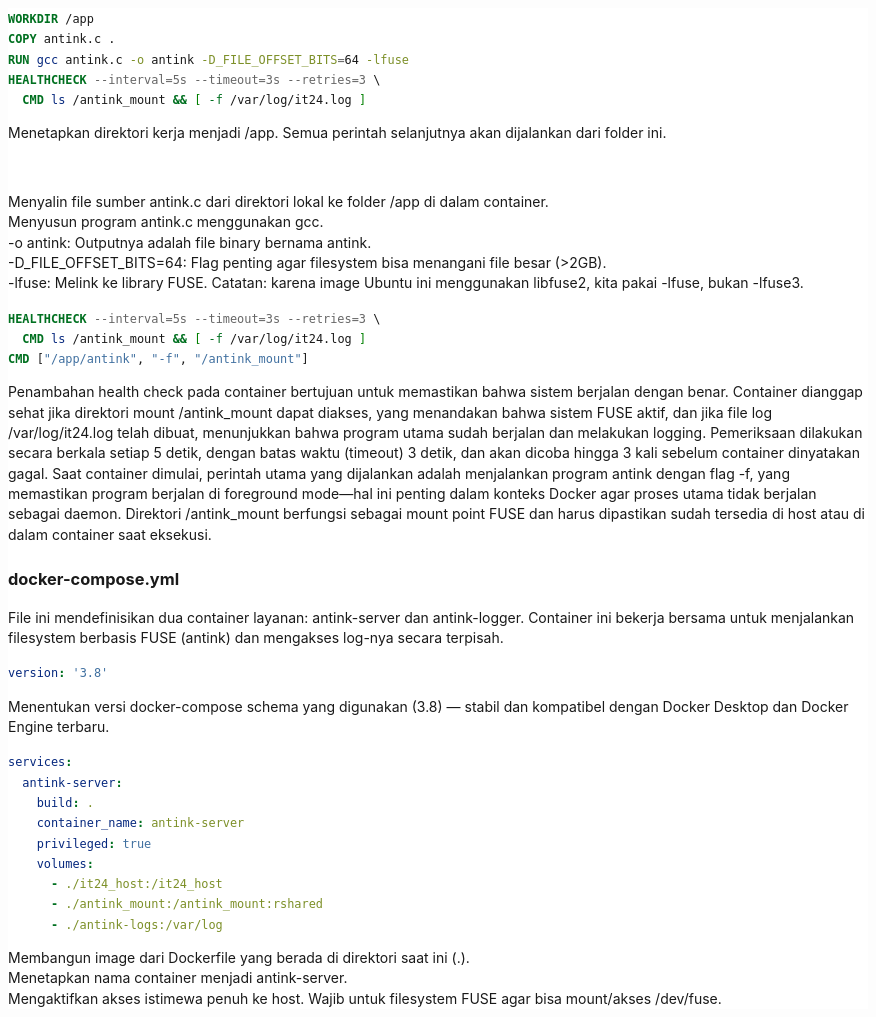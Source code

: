 ```dockerfile
WORKDIR /app
COPY antink.c .
RUN gcc antink.c -o antink -D_FILE_OFFSET_BITS=64 -lfuse
HEALTHCHECK --interval=5s --timeout=3s --retries=3 \
  CMD ls /antink_mount && [ -f /var/log/it24.log ]
```
Menetapkan direktori kerja menjadi /app.
Semua perintah selanjutnya akan dijalankan dari folder ini.

<br>

Menyalin file sumber antink.c dari direktori lokal ke folder /app di dalam container.
<br>
Menyusun program antink.c menggunakan gcc.
<br>
-o antink: Outputnya adalah file binary bernama antink.
<br>
-D_FILE_OFFSET_BITS=64: Flag penting agar filesystem bisa menangani file besar (>2GB).
<br>
-lfuse: Melink ke library FUSE. Catatan: karena image Ubuntu ini menggunakan libfuse2, kita pakai -lfuse, bukan -lfuse3.


```dockerfile
HEALTHCHECK --interval=5s --timeout=3s --retries=3 \
  CMD ls /antink_mount && [ -f /var/log/it24.log ]
CMD ["/app/antink", "-f", "/antink_mount"]
```

Penambahan health check pada container bertujuan untuk memastikan bahwa sistem berjalan dengan benar. Container dianggap sehat jika direktori mount /antink_mount dapat diakses, yang menandakan bahwa sistem FUSE aktif, dan jika file log /var/log/it24.log telah dibuat, menunjukkan bahwa program utama sudah berjalan dan melakukan logging. Pemeriksaan dilakukan secara berkala setiap 5 detik, dengan batas waktu (timeout) 3 detik, dan akan dicoba hingga 3 kali sebelum container dinyatakan gagal. Saat container dimulai, perintah utama yang dijalankan adalah menjalankan program antink dengan flag -f, yang memastikan program berjalan di foreground mode—hal ini penting dalam konteks Docker agar proses utama tidak berjalan sebagai daemon. Direktori /antink_mount berfungsi sebagai mount point FUSE dan harus dipastikan sudah tersedia di host atau di dalam container saat eksekusi.

<h3>docker-compose.yml </h3>
File ini mendefinisikan dua container layanan: antink-server dan antink-logger. Container ini bekerja bersama untuk menjalankan filesystem berbasis FUSE (antink) dan mengakses log-nya secara terpisah.

```yml
version: '3.8'
```
Menentukan versi docker-compose schema yang digunakan (3.8) — stabil dan kompatibel dengan Docker Desktop dan Docker Engine terbaru.

```yml
services:
  antink-server:
    build: .
    container_name: antink-server
    privileged: true
    volumes:
      - ./it24_host:/it24_host
      - ./antink_mount:/antink_mount:rshared
      - ./antink-logs:/var/log
```
Membangun image dari Dockerfile yang berada di direktori saat ini (.).
<br>
Menetapkan nama container menjadi antink-server.
<br>
Mengaktifkan akses istimewa penuh ke host. Wajib untuk filesystem FUSE agar bisa mount/akses /dev/fuse.
<br>